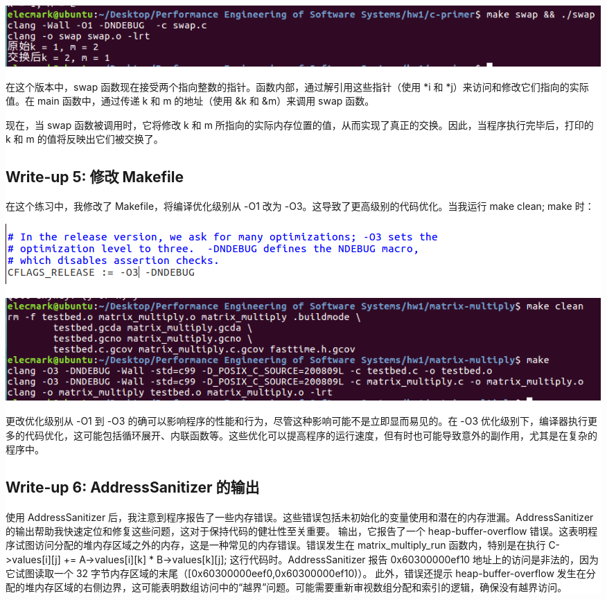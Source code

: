 ![21020007074-普典衡-hw12343](../images/软件性能工程/hw1/21020007074-普典衡-hw12343.png)

在这个版本中，swap 函数现在接受两个指向整数的指针。函数内部，通过解引用这些指针（使用 *i 和 *j）来访问和修改它们指向的实际值。在 main 函数中，通过传递 k 和 m 的地址（使用 &k 和 &m）来调用 swap 函数。

现在，当 swap 函数被调用时，它将修改 k 和 m 所指向的实际内存位置的值，从而实现了真正的交换。因此，当程序执行完毕后，打印的 k 和 m 的值将反映出它们被交换了。


## Write-up 5: 修改 Makefile

在这个练习中，我修改了 Makefile，将编译优化级别从 -O1 改为 -O3。这导致了更高级别的代码优化。当我运行 make clean; make 时：


![21020007074-普典衡-hw12658](../images/软件性能工程/hw1/21020007074-普典衡-hw12658.png)

![21020007074-普典衡-hw12659](../images/软件性能工程/hw1/21020007074-普典衡-hw12659.png)

更改优化级别从 -O1 到 -O3 的确可以影响程序的性能和行为，尽管这种影响可能不是立即显而易见的。在 -O3 优化级别下，编译器执行更多的代码优化，这可能包括循环展开、内联函数等。这些优化可以提高程序的运行速度，但有时也可能导致意外的副作用，尤其是在复杂的程序中。


## Write-up 6: AddressSanitizer 的输出

使用 AddressSanitizer 后，我注意到程序报告了一些内存错误。这些错误包括未初始化的变量使用和潜在的内存泄漏。AddressSanitizer 的输出帮助我快速定位和修复这些问题，这对于保持代码的健壮性至关重要。
输出，它报告了一个 heap-buffer-overflow 错误。这表明程序试图访问分配的堆内存区域之外的内存，这是一种常见的内存错误。错误发生在 matrix_multiply_run 函数内，特别是在执行 C->values[i][j] += A->values[i][k] * B->values[k][j]; 这行代码时。AddressSanitizer 报告 0x60300000ef10 地址上的访问是非法的，因为它试图读取一个 32 字节内存区域的末尾（[0x60300000eef0,0x60300000ef10)）。
此外，错误还提示 heap-buffer-overflow 发生在分配的堆内存区域的右侧边界，这可能表明数组访问中的“越界”问题。可能需要重新审视数组分配和索引的逻辑，确保没有越界访问。
